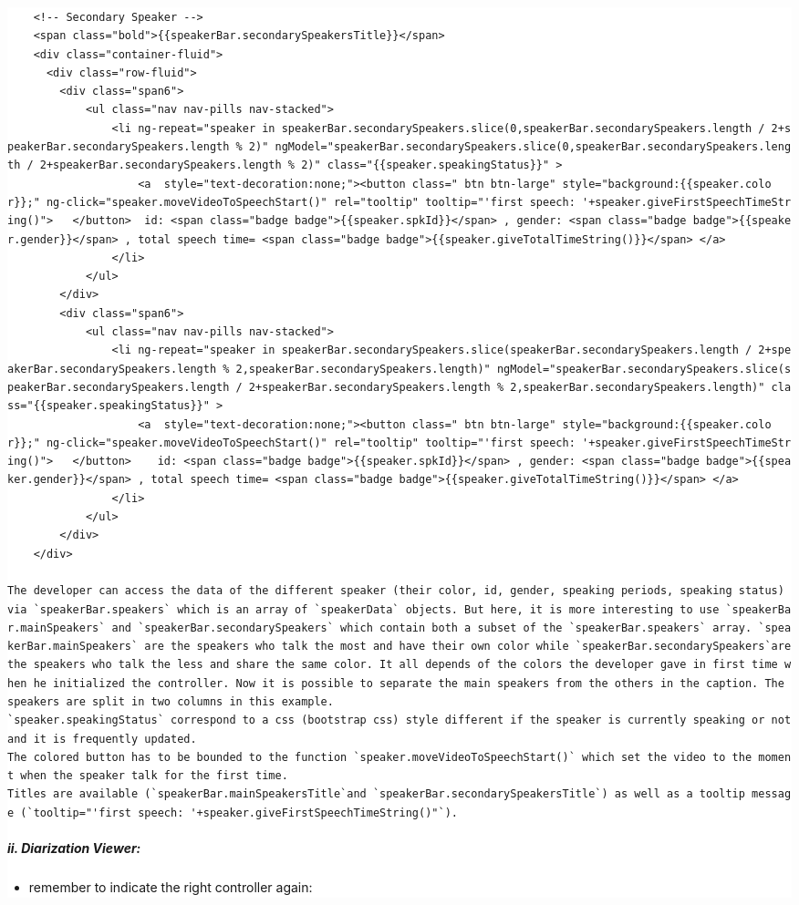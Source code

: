 		<!-- Secondary Speaker -->
		<span class="bold">{{speakerBar.secondarySpeakersTitle}}</span>
		<div class="container-fluid">
		  <div class="row-fluid">
			<div class="span6">
				<ul class="nav nav-pills nav-stacked">
					<li ng-repeat="speaker in speakerBar.secondarySpeakers.slice(0,speakerBar.secondarySpeakers.length / 2+speakerBar.secondarySpeakers.length % 2)" ngModel="speakerBar.secondarySpeakers.slice(0,speakerBar.secondarySpeakers.length / 2+speakerBar.secondarySpeakers.length % 2)" class="{{speaker.speakingStatus}}" >
						<a  style="text-decoration:none;"><button class=" btn btn-large" style="background:{{speaker.color}};" ng-click="speaker.moveVideoToSpeechStart()" rel="tooltip" tooltip="'first speech: '+speaker.giveFirstSpeechTimeString()">   </button>  id: <span class="badge badge">{{speaker.spkId}}</span> , gender: <span class="badge badge">{{speaker.gender}}</span> , total speech time= <span class="badge badge">{{speaker.giveTotalTimeString()}}</span> </a>
					</li>
				</ul>
			</div>
			<div class="span6">
				<ul class="nav nav-pills nav-stacked">
					<li ng-repeat="speaker in speakerBar.secondarySpeakers.slice(speakerBar.secondarySpeakers.length / 2+speakerBar.secondarySpeakers.length % 2,speakerBar.secondarySpeakers.length)" ngModel="speakerBar.secondarySpeakers.slice(speakerBar.secondarySpeakers.length / 2+speakerBar.secondarySpeakers.length % 2,speakerBar.secondarySpeakers.length)" class="{{speaker.speakingStatus}}" >
						<a  style="text-decoration:none;"><button class=" btn btn-large" style="background:{{speaker.color}};" ng-click="speaker.moveVideoToSpeechStart()" rel="tooltip" tooltip="'first speech: '+speaker.giveFirstSpeechTimeString()">   </button>	id: <span class="badge badge">{{speaker.spkId}}</span> , gender: <span class="badge badge">{{speaker.gender}}</span> , total speech time= <span class="badge badge">{{speaker.giveTotalTimeString()}}</span> </a>
					</li>
				</ul>
			</div>
		</div>

	The developer can access the data of the different speaker (their color, id, gender, speaking periods, speaking status) via `speakerBar.speakers` which is an array of `speakerData` objects. But here, it is more interesting to use `speakerBar.mainSpeakers` and `speakerBar.secondarySpeakers` which contain both a subset of the `speakerBar.speakers` array. `speakerBar.mainSpeakers` are the speakers who talk the most and have their own color while `speakerBar.secondarySpeakers`are the speakers who talk the less and share the same color. It all depends of the colors the developer gave in first time when he initialized the controller. Now it is possible to separate the main speakers from the others in the caption. The speakers are split in two columns in this example.    
	`speaker.speakingStatus` correspond to a css (bootstrap css) style different if the speaker is currently speaking or not and it is frequently updated.    
	The colored button has to be bounded to the function `speaker.moveVideoToSpeechStart()` which set the video to the moment when the speaker talk for the first time.    
	Titles are available (`speakerBar.mainSpeakersTitle`and `speakerBar.secondarySpeakersTitle`) as well as a tooltip message (`tooltip="'first speech: '+speaker.giveFirstSpeechTimeString()"`).

		
##### ii. Diarization Viewer:

* remember to indicate the right controller again:
